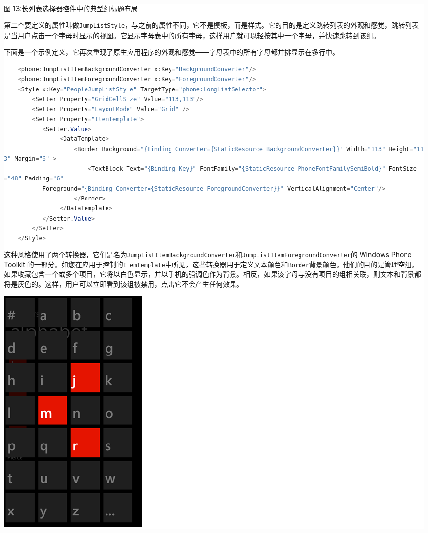 图 13:长列表选择器控件中的典型组标题布局

第二个要定义的属性叫做`JumpListStyle`，与之前的属性不同，它不是模板，而是样式。它的目的是定义跳转列表的外观和感觉，跳转列表是当用户点击一个字母时显示的视图。它显示字母表中的所有字母，这样用户就可以轻按其中一个字母，并快速跳转到该组。

下面是一个示例定义，它再次重现了原生应用程序的外观和感觉——字母表中的所有字母都并排显示在多行中。

```cs
    <phone:JumpListItemBackgroundConverter x:Key="BackgroundConverter"/>
    <phone:JumpListItemForegroundConverter x:Key="ForegroundConverter"/>
    <Style x:Key="PeopleJumpListStyle" TargetType="phone:LongListSelector">
        <Setter Property="GridCellSize" Value="113,113"/>
        <Setter Property="LayoutMode" Value="Grid" />
        <Setter Property="ItemTemplate">
           <Setter.Value>
                <DataTemplate>
                    <Border Background="{Binding Converter={StaticResource BackgroundConverter}}" Width="113" Height="113" Margin="6" >
                        <TextBlock Text="{Binding Key}" FontFamily="{StaticResource PhoneFontFamilySemiBold}" FontSize="48" Padding="6"
           Foreground="{Binding Converter={StaticResource ForegroundConverter}}" VerticalAlignment="Center"/>
                    </Border>
                </DataTemplate>
           </Setter.Value>
        </Setter>
    </Style>

```

这种风格使用了两个转换器，它们是名为`JumpListItemBackgroundConverter`和`JumpListItemForegroundConverter`的 Windows Phone Toolkit 的一部分。如您在应用于控制的`ItemTemplate`中所见，这些转换器用于定义文本颜色和`Border`背景颜色。他们的目的是管理空组。如果收藏包含一个或多个项目，它将以白色显示，并以手机的强调色作为背景。相反，如果该字母与没有项目的组相关联，则文本和背景都将是灰色的。这样，用户可以立即看到该组被禁用，点击它不会产生任何效果。

![](img/image016.png)
